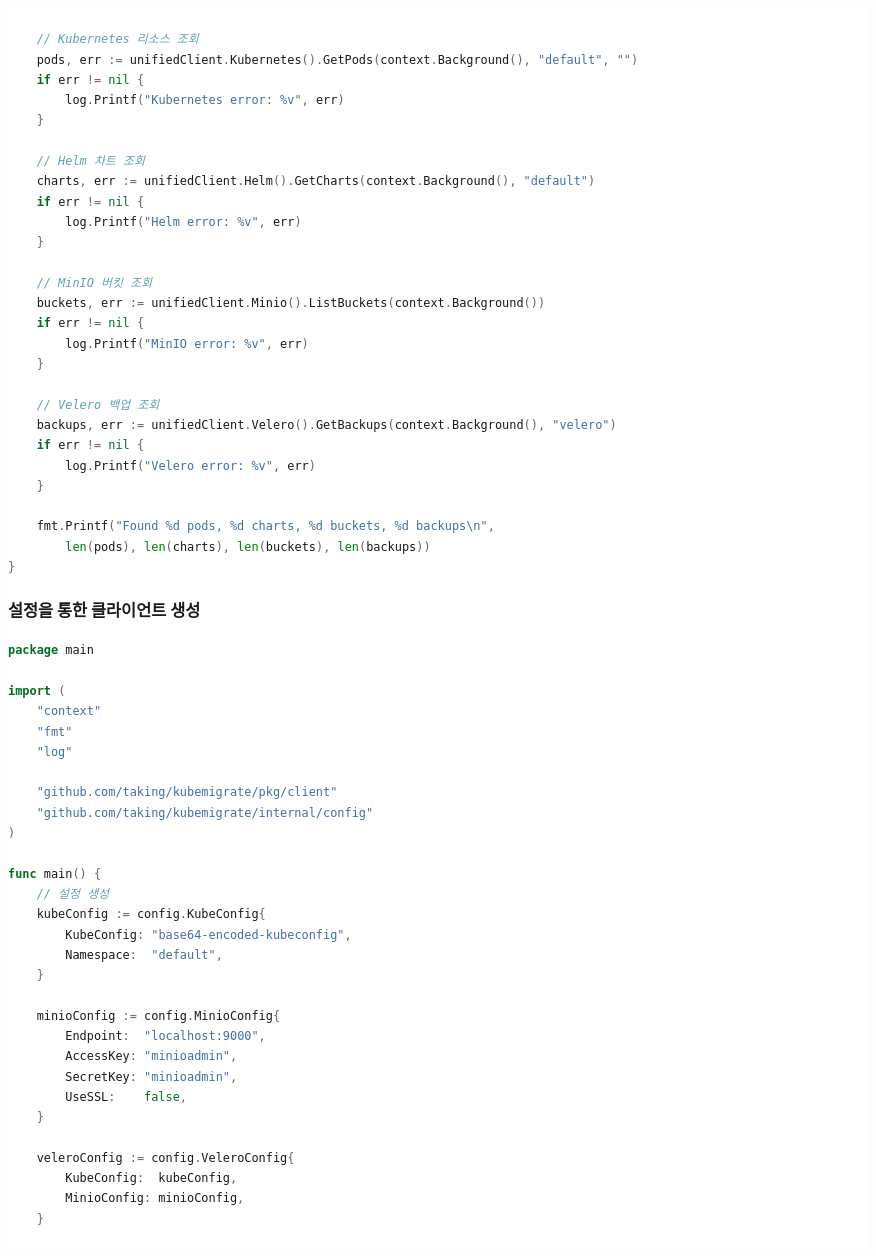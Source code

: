 ```go
    
    // Kubernetes 리소스 조회
    pods, err := unifiedClient.Kubernetes().GetPods(context.Background(), "default", "")
    if err != nil {
        log.Printf("Kubernetes error: %v", err)
    }
    
    // Helm 차트 조회
    charts, err := unifiedClient.Helm().GetCharts(context.Background(), "default")
    if err != nil {
        log.Printf("Helm error: %v", err)
    }
    
    // MinIO 버킷 조회
    buckets, err := unifiedClient.Minio().ListBuckets(context.Background())
    if err != nil {
        log.Printf("MinIO error: %v", err)
    }
    
    // Velero 백업 조회
    backups, err := unifiedClient.Velero().GetBackups(context.Background(), "velero")
    if err != nil {
        log.Printf("Velero error: %v", err)
    }
    
    fmt.Printf("Found %d pods, %d charts, %d buckets, %d backups\n", 
        len(pods), len(charts), len(buckets), len(backups))
}
```

### 설정을 통한 클라이언트 생성

```go
package main

import (
    "context"
    "fmt"
    "log"
    
    "github.com/taking/kubemigrate/pkg/client"
    "github.com/taking/kubemigrate/internal/config"
)

func main() {
    // 설정 생성
    kubeConfig := config.KubeConfig{
        KubeConfig: "base64-encoded-kubeconfig",
        Namespace:  "default",
    }
    
    minioConfig := config.MinioConfig{
        Endpoint:  "localhost:9000",
        AccessKey: "minioadmin",
        SecretKey: "minioadmin",
        UseSSL:    false,
    }
    
    veleroConfig := config.VeleroConfig{
        KubeConfig:  kubeConfig,
        MinioConfig: minioConfig,
    }
    
```